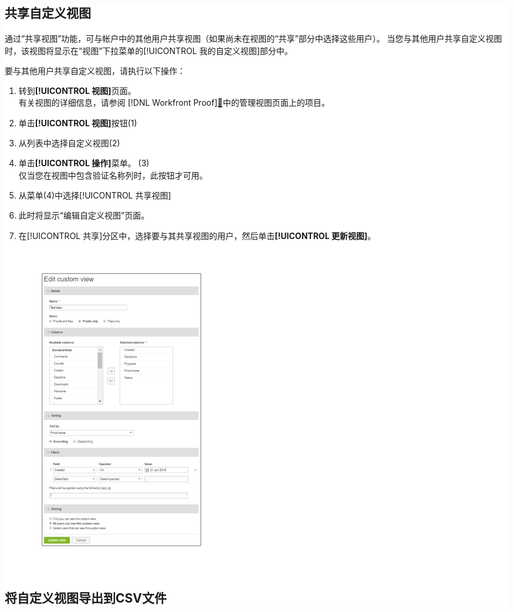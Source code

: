 
## 共享自定义视图

通过“共享视图”功能，可与帐户中的其他用户共享视图（如果尚未在视图的“共享”部分中选择这些用户）。 当您与其他用户共享自定义视图时，该视图将显示在“视图”下拉菜单的[!UICONTROL 我的自定义视图]部分中。

要与其他用户共享自定义视图，请执行以下操作：

1. 转到&#x200B;**[!UICONTROL 视图]**&#x200B;页面。\
   有关视图的详细信息，请参阅 [!DNL Workfront Proof][&#128279;](../../../workfront-proof/wp-work-proofsfiles/manage-your-work/manage-items-on-views-page.md)中的管理视图页面上的项目。

1. 单击&#x200B;**[!UICONTROL 视图]**&#x200B;按钮(1)
1. 从列表中选择自定义视图(2)
1. 单击&#x200B;**[!UICONTROL 操作]**&#x200B;菜单。 (3)\
   仅当您在视图中包含验证名称列时，此按钮才可用。

1. 从菜单(4)中选择[!UICONTROL 共享视图]
1. 此时将显示“编辑自定义视图”页面。
1. 在[!UICONTROL 共享]分区中，选择要与其共享视图的用户，然后单击&#x200B;**[!UICONTROL 更新视图]**。

   ![Edit_custom_view_page__1_.png](assets/edit-custom-view-page--1--350x543.png)

## 将自定义视图导出到CSV文件

